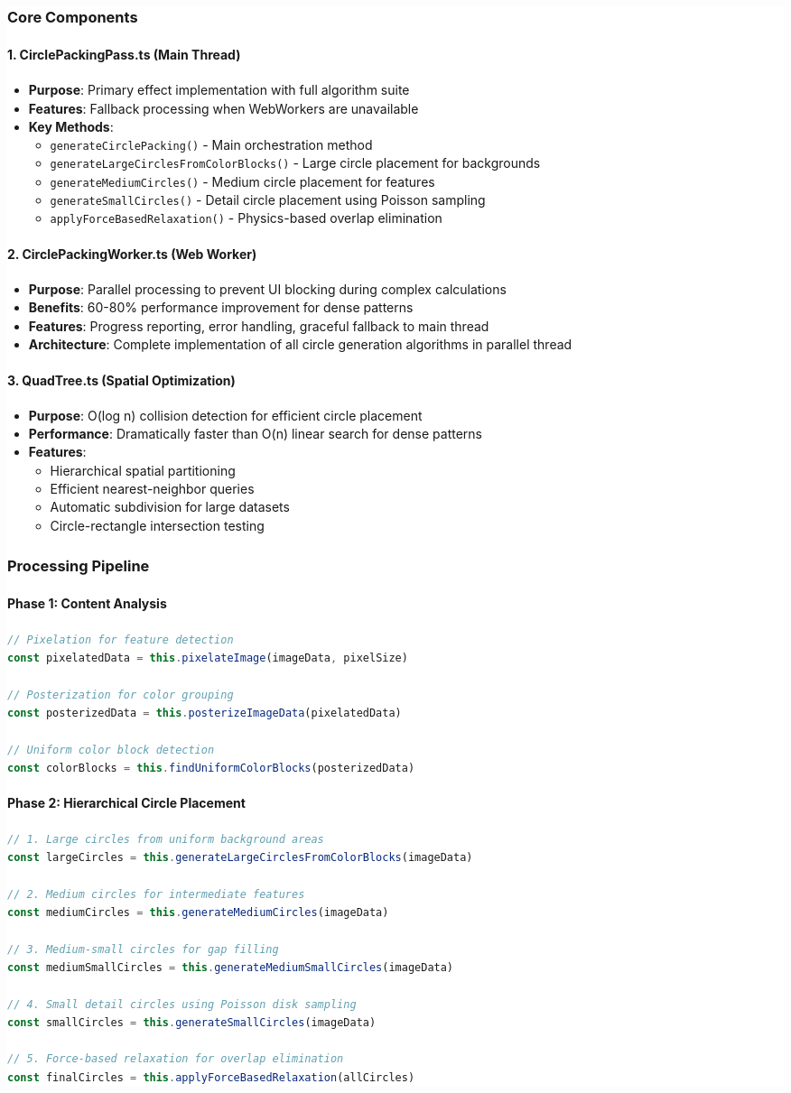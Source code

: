 ### Core Components

#### 1. **CirclePackingPass.ts** (Main Thread)
- **Purpose**: Primary effect implementation with full algorithm suite
- **Features**: Fallback processing when WebWorkers are unavailable
- **Key Methods**:
  - `generateCirclePacking()` - Main orchestration method
  - `generateLargeCirclesFromColorBlocks()` - Large circle placement for backgrounds
  - `generateMediumCircles()` - Medium circle placement for features
  - `generateSmallCircles()` - Detail circle placement using Poisson sampling
  - `applyForceBasedRelaxation()` - Physics-based overlap elimination

#### 2. **CirclePackingWorker.ts** (Web Worker)
- **Purpose**: Parallel processing to prevent UI blocking during complex calculations
- **Benefits**: 60-80% performance improvement for dense patterns
- **Features**: Progress reporting, error handling, graceful fallback to main thread
- **Architecture**: Complete implementation of all circle generation algorithms in parallel thread

#### 3. **QuadTree.ts** (Spatial Optimization)
- **Purpose**: O(log n) collision detection for efficient circle placement
- **Performance**: Dramatically faster than O(n) linear search for dense patterns
- **Features**: 
  - Hierarchical spatial partitioning
  - Efficient nearest-neighbor queries
  - Automatic subdivision for large datasets
  - Circle-rectangle intersection testing

### Processing Pipeline

#### Phase 1: Content Analysis
```typescript
// Pixelation for feature detection
const pixelatedData = this.pixelateImage(imageData, pixelSize)

// Posterization for color grouping  
const posterizedData = this.posterizeImageData(pixelatedData)

// Uniform color block detection
const colorBlocks = this.findUniformColorBlocks(posterizedData)
```

#### Phase 2: Hierarchical Circle Placement
```typescript
// 1. Large circles from uniform background areas
const largeCircles = this.generateLargeCirclesFromColorBlocks(imageData)

// 2. Medium circles for intermediate features  
const mediumCircles = this.generateMediumCircles(imageData)

// 3. Medium-small circles for gap filling
const mediumSmallCircles = this.generateMediumSmallCircles(imageData)

// 4. Small detail circles using Poisson disk sampling
const smallCircles = this.generateSmallCircles(imageData)

// 5. Force-based relaxation for overlap elimination
const finalCircles = this.applyForceBasedRelaxation(allCircles)
```
